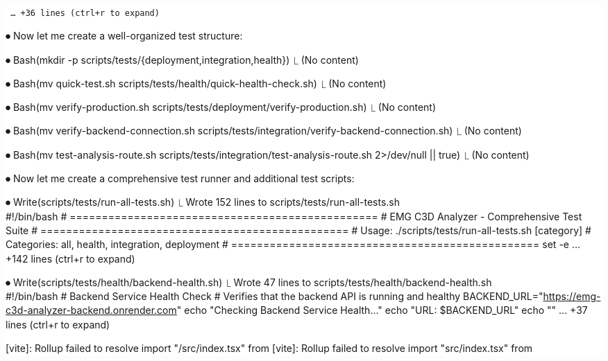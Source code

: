      … +36 lines (ctrl+r to expand)

⏺ Now let me create a well-organized test structure:

⏺ Bash(mkdir -p scripts/tests/{deployment,integration,health})
  ⎿  (No content)

⏺ Bash(mv quick-test.sh scripts/tests/health/quick-health-check.sh)
  ⎿  (No content)

⏺ Bash(mv verify-production.sh scripts/tests/deployment/verify-production.sh)
  ⎿  (No content)

⏺ Bash(mv verify-backend-connection.sh
      scripts/tests/integration/verify-backend-connection.sh)
  ⎿  (No content)

⏺ Bash(mv test-analysis-route.sh scripts/tests/integration/test-analysis-route.sh
      2>/dev/null || true)
  ⎿  (No content)

⏺ Now let me create a comprehensive test runner and additional test scripts:

⏺ Write(scripts/tests/run-all-tests.sh)
  ⎿  Wrote 152 lines to scripts/tests/run-all-tests.sh   
     #!/bin/bash
     # ================================================
     # EMG C3D Analyzer - Comprehensive Test Suite
     # ================================================
     # Usage: ./scripts/tests/run-all-tests.sh [category]
     # Categories: all, health, integration, deployment
     # ================================================
     set -e
     … +142 lines (ctrl+r to expand)

⏺ Write(scripts/tests/health/backend-health.sh)
  ⎿  Wrote 47 lines to scripts/tests/health/backend-health.sh   
     #!/bin/bash
     # Backend Service Health Check
     # Verifies that the backend API is running and healthy
     BACKEND_URL="https://emg-c3d-analyzer-backend.onrender.com"
     echo "Checking Backend Service Health..."
     echo "URL: $BACKEND_URL"
     echo ""
     … +37 lines (ctrl+r to expand)


  [vite]: Rollup failed to resolve import "/src/index.tsx" from 
[vite]: Rollup failed to resolve import "src/index.tsx" from 